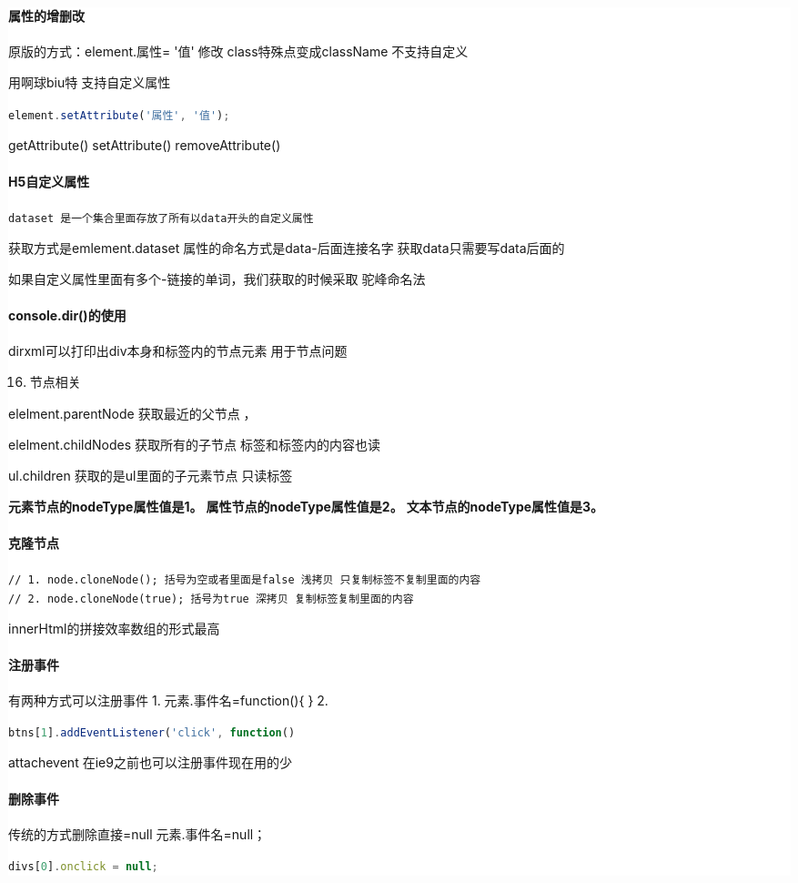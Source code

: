 #### 属性的增删改

原版的方式：element.属性= '值'  修改  class特殊点变成className     不支持自定义

用啊球biu特     支持自定义属性

```js
element.setAttribute('属性', '值'); 
```

getAttribute()   setAttribute()  removeAttribute()

#### H5自定义属性

```js
dataset 是一个集合里面存放了所有以data开头的自定义属性
```

获取方式是emlement.dataset     属性的命名方式是data-后面连接名字    获取data只需要写data后面的

如果自定义属性里面有多个-链接的单词，我们获取的时候采取 驼峰命名法

#### console.dir()的使用

dirxml可以打印出div本身和标签内的节点元素 用于节点问题

16. 节点相关

elelment.parentNode     获取最近的父节点 ，

elelment.childNodes   获取所有的子节点  标签和标签内的内容也读  

ul.children  获取的是ul里面的子元素节点  只读标签

**元素节点的nodeType属性值是1。**
**属性节点的nodeType属性值是2。**
**文本节点的nodeType属性值是3。**

#### 克隆节点

```
// 1. node.cloneNode(); 括号为空或者里面是false 浅拷贝 只复制标签不复制里面的内容
// 2. node.cloneNode(true); 括号为true 深拷贝 复制标签复制里面的内容
```

innerHtml的拼接效率数组的形式最高

#### 注册事件

有两种方式可以注册事件   1. 元素.事件名=function(){   } 2.

```js
btns[1].addEventListener('click', function() 
```

attachevent  在ie9之前也可以注册事件现在用的少 

#### 删除事件 

传统的方式删除直接=null    元素.事件名=null；

```js
divs[0].onclick = null;
```
